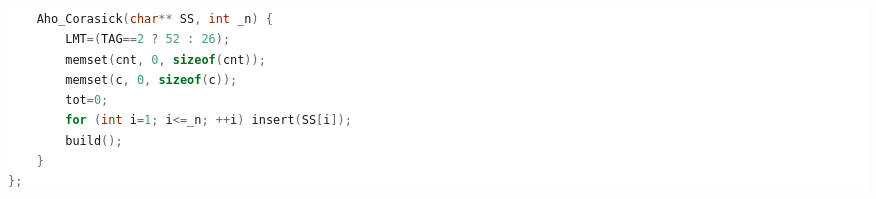 ```cpp
    Aho_Corasick(char** SS, int _n) {
        LMT=(TAG==2 ? 52 : 26);
        memset(cnt, 0, sizeof(cnt));
        memset(c, 0, sizeof(c));
        tot=0;
        for (int i=1; i<=_n; ++i) insert(SS[i]);
        build();
    }
};
```
